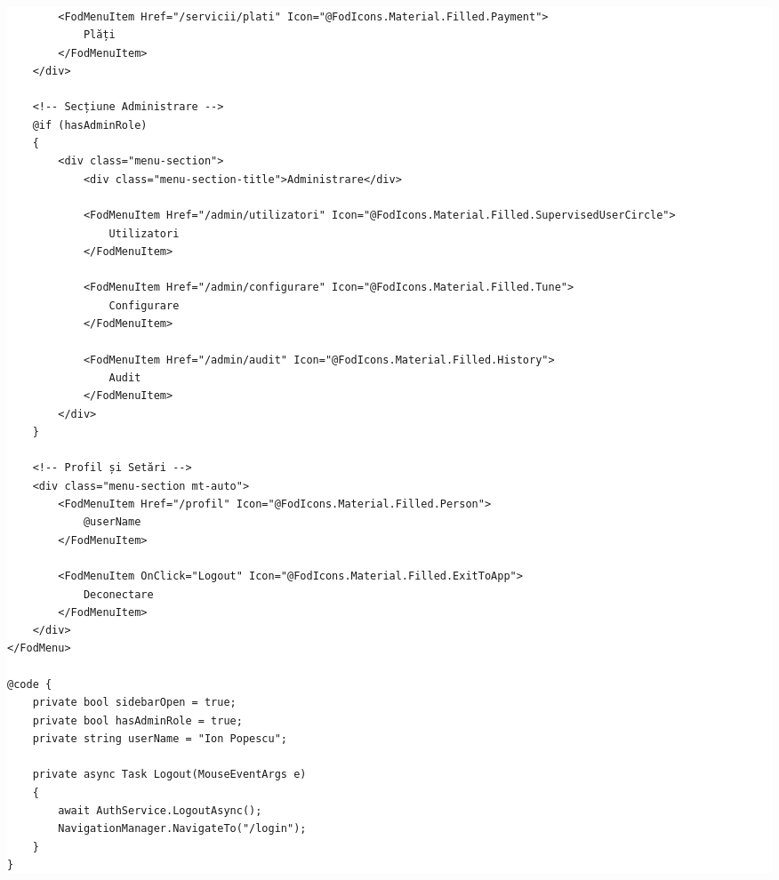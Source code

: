 ```razor
        <FodMenuItem Href="/servicii/plati" Icon="@FodIcons.Material.Filled.Payment">
            Plăți
        </FodMenuItem>
    </div>
    
    <!-- Secțiune Administrare -->
    @if (hasAdminRole)
    {
        <div class="menu-section">
            <div class="menu-section-title">Administrare</div>
            
            <FodMenuItem Href="/admin/utilizatori" Icon="@FodIcons.Material.Filled.SupervisedUserCircle">
                Utilizatori
            </FodMenuItem>
            
            <FodMenuItem Href="/admin/configurare" Icon="@FodIcons.Material.Filled.Tune">
                Configurare
            </FodMenuItem>
            
            <FodMenuItem Href="/admin/audit" Icon="@FodIcons.Material.Filled.History">
                Audit
            </FodMenuItem>
        </div>
    }
    
    <!-- Profil și Setări -->
    <div class="menu-section mt-auto">
        <FodMenuItem Href="/profil" Icon="@FodIcons.Material.Filled.Person">
            @userName
        </FodMenuItem>
        
        <FodMenuItem OnClick="Logout" Icon="@FodIcons.Material.Filled.ExitToApp">
            Deconectare
        </FodMenuItem>
    </div>
</FodMenu>

@code {
    private bool sidebarOpen = true;
    private bool hasAdminRole = true;
    private string userName = "Ion Popescu";
    
    private async Task Logout(MouseEventArgs e)
    {
        await AuthService.LogoutAsync();
        NavigationManager.NavigateTo("/login");
    }
}
```
